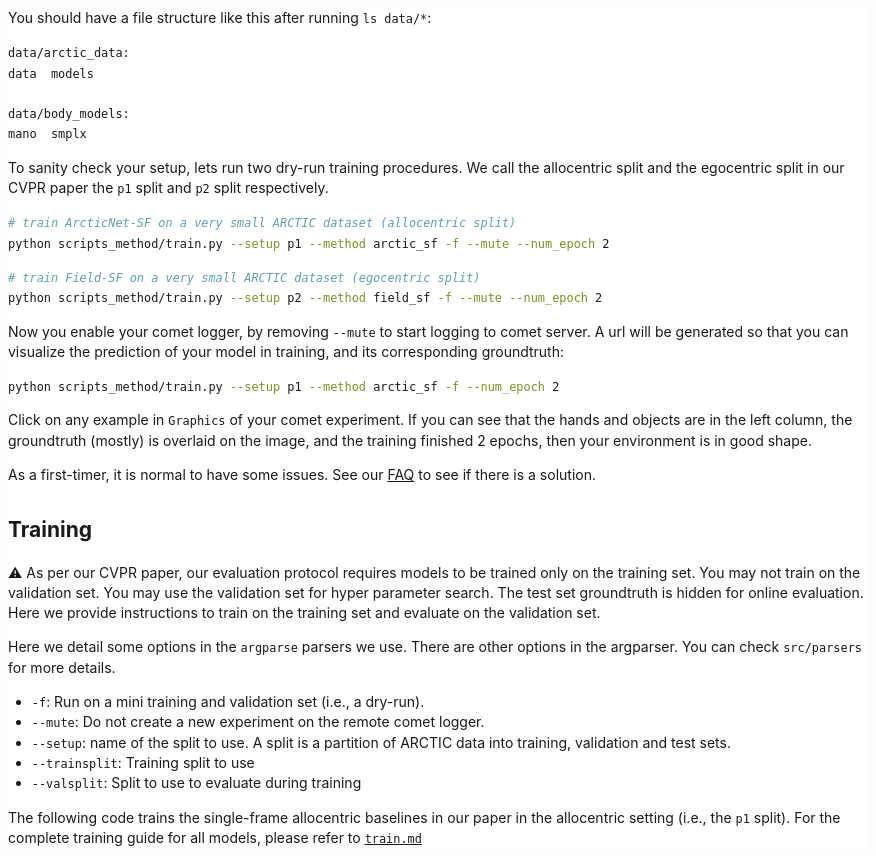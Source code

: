 You should have a file structure like this after running `ls data/*`:

```
data/arctic_data:
data  models

data/body_models:
mano  smplx
```

To sanity check your setup, lets run two dry-run training procedures. We call the allocentric split and the egocentric split in our CVPR paper the `p1` split and `p2` split respectively.

```bash
# train ArcticNet-SF on a very small ARCTIC dataset (allocentric split)
python scripts_method/train.py --setup p1 --method arctic_sf -f --mute --num_epoch 2
```

```bash
# train Field-SF on a very small ARCTIC dataset (egocentric split)
python scripts_method/train.py --setup p2 --method field_sf -f --mute --num_epoch 2
```

Now you enable your comet logger, by removing `--mute` to start logging to comet server. A url will be generated so that you can visualize the prediction of your model in training, and its corresponding groundtruth:

```bash
python scripts_method/train.py --setup p1 --method arctic_sf -f --num_epoch 2
```

Click on any example in `Graphics` of your comet experiment. If you can see that the hands and objects are in the left column, the groundtruth (mostly) is overlaid on the image, and the training finished 2 epochs, then your environment is in good shape. 

As a first-timer, it is normal to have some issues. See our [FAQ](../faq.md) to see if there is a solution. 

## Training

⚠️ As per our CVPR paper, our evaluation protocol requires models to be trained only on the training set. You may not train on the validation set. You may use the validation set for hyper parameter search. The test set groundtruth is hidden for online evaluation. Here we provide instructions to train on the training set and evaluate on the validation set.

Here we detail some options in the `argparse` parsers we use. There are other options in the argparser. You can check `src/parsers` for more details.

- `-f`: Run on a mini training and validation set (i.e., a dry-run). 
- `--mute`: Do not create a new experiment on the remote comet logger.
- `--setup`: name of the split to use. A split is a partition of ARCTIC data into training, validation and test sets.
- `--trainsplit`: Training split to use
- `--valsplit`: Split to use to evaluate during training

The following code trains the single-frame allocentric baselines in our paper in the allocentric setting (i.e., the `p1` split). For the complete training guide for all models, please refer to [`train.md`](train.md)
